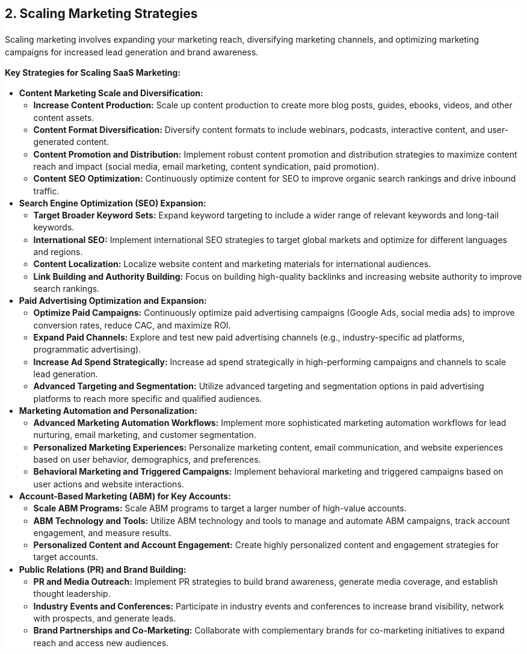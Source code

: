 ## 2. Scaling Marketing Strategies

Scaling marketing involves expanding your marketing reach, diversifying marketing channels, and optimizing marketing campaigns for increased lead generation and brand awareness.

**Key Strategies for Scaling SaaS Marketing:**

*   **Content Marketing Scale and Diversification:**
    *   **Increase Content Production:** Scale up content production to create more blog posts, guides, ebooks, videos, and other content assets.
    *   **Content Format Diversification:** Diversify content formats to include webinars, podcasts, interactive content, and user-generated content.
    *   **Content Promotion and Distribution:** Implement robust content promotion and distribution strategies to maximize content reach and impact (social media, email marketing, content syndication, paid promotion).
    *   **Content SEO Optimization:** Continuously optimize content for SEO to improve organic search rankings and drive inbound traffic.
*   **Search Engine Optimization (SEO) Expansion:**
    *   **Target Broader Keyword Sets:** Expand keyword targeting to include a wider range of relevant keywords and long-tail keywords.
    *   **International SEO:** Implement international SEO strategies to target global markets and optimize for different languages and regions.
    *   **Content Localization:** Localize website content and marketing materials for international audiences.
    *   **Link Building and Authority Building:** Focus on building high-quality backlinks and increasing website authority to improve search rankings.
*   **Paid Advertising Optimization and Expansion:**
    *   **Optimize Paid Campaigns:** Continuously optimize paid advertising campaigns (Google Ads, social media ads) to improve conversion rates, reduce CAC, and maximize ROI.
    *   **Expand Paid Channels:** Explore and test new paid advertising channels (e.g., industry-specific ad platforms, programmatic advertising).
    *   **Increase Ad Spend Strategically:** Increase ad spend strategically in high-performing campaigns and channels to scale lead generation.
    *   **Advanced Targeting and Segmentation:** Utilize advanced targeting and segmentation options in paid advertising platforms to reach more specific and qualified audiences.
*   **Marketing Automation and Personalization:**
    *   **Advanced Marketing Automation Workflows:** Implement more sophisticated marketing automation workflows for lead nurturing, email marketing, and customer segmentation.
    *   **Personalized Marketing Experiences:** Personalize marketing content, email communication, and website experiences based on user behavior, demographics, and preferences.
    *   **Behavioral Marketing and Triggered Campaigns:** Implement behavioral marketing and triggered campaigns based on user actions and website interactions.
*   **Account-Based Marketing (ABM) for Key Accounts:**
    *   **Scale ABM Programs:** Scale ABM programs to target a larger number of high-value accounts.
    *   **ABM Technology and Tools:** Utilize ABM technology and tools to manage and automate ABM campaigns, track account engagement, and measure results.
    *   **Personalized Content and Account Engagement:** Create highly personalized content and engagement strategies for target accounts.
*   **Public Relations (PR) and Brand Building:**
    *   **PR and Media Outreach:** Implement PR strategies to build brand awareness, generate media coverage, and establish thought leadership.
    *   **Industry Events and Conferences:** Participate in industry events and conferences to increase brand visibility, network with prospects, and generate leads.
    *   **Brand Partnerships and Co-Marketing:** Collaborate with complementary brands for co-marketing initiatives to expand reach and access new audiences.
